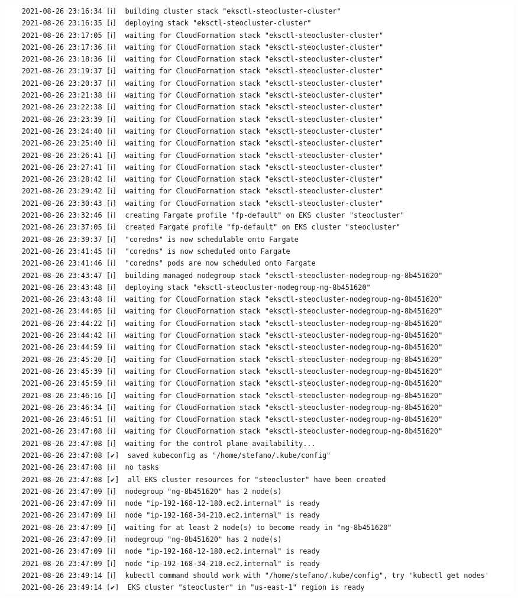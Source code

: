         2021-08-26 23:16:34 [ℹ]  building cluster stack "eksctl-steocluster-cluster"
        2021-08-26 23:16:35 [ℹ]  deploying stack "eksctl-steocluster-cluster"
        2021-08-26 23:17:05 [ℹ]  waiting for CloudFormation stack "eksctl-steocluster-cluster"
        2021-08-26 23:17:36 [ℹ]  waiting for CloudFormation stack "eksctl-steocluster-cluster"
        2021-08-26 23:18:36 [ℹ]  waiting for CloudFormation stack "eksctl-steocluster-cluster"
        2021-08-26 23:19:37 [ℹ]  waiting for CloudFormation stack "eksctl-steocluster-cluster"
        2021-08-26 23:20:37 [ℹ]  waiting for CloudFormation stack "eksctl-steocluster-cluster"
        2021-08-26 23:21:38 [ℹ]  waiting for CloudFormation stack "eksctl-steocluster-cluster"
        2021-08-26 23:22:38 [ℹ]  waiting for CloudFormation stack "eksctl-steocluster-cluster"
        2021-08-26 23:23:39 [ℹ]  waiting for CloudFormation stack "eksctl-steocluster-cluster"
        2021-08-26 23:24:40 [ℹ]  waiting for CloudFormation stack "eksctl-steocluster-cluster"
        2021-08-26 23:25:40 [ℹ]  waiting for CloudFormation stack "eksctl-steocluster-cluster"
        2021-08-26 23:26:41 [ℹ]  waiting for CloudFormation stack "eksctl-steocluster-cluster"
        2021-08-26 23:27:41 [ℹ]  waiting for CloudFormation stack "eksctl-steocluster-cluster"
        2021-08-26 23:28:42 [ℹ]  waiting for CloudFormation stack "eksctl-steocluster-cluster"
        2021-08-26 23:29:42 [ℹ]  waiting for CloudFormation stack "eksctl-steocluster-cluster"
        2021-08-26 23:30:43 [ℹ]  waiting for CloudFormation stack "eksctl-steocluster-cluster"
        2021-08-26 23:32:46 [ℹ]  creating Fargate profile "fp-default" on EKS cluster "steocluster"
        2021-08-26 23:37:05 [ℹ]  created Fargate profile "fp-default" on EKS cluster "steocluster"
        2021-08-26 23:39:37 [ℹ]  "coredns" is now schedulable onto Fargate
        2021-08-26 23:41:45 [ℹ]  "coredns" is now scheduled onto Fargate
        2021-08-26 23:41:46 [ℹ]  "coredns" pods are now scheduled onto Fargate
        2021-08-26 23:43:47 [ℹ]  building managed nodegroup stack "eksctl-steocluster-nodegroup-ng-8b451620"
        2021-08-26 23:43:48 [ℹ]  deploying stack "eksctl-steocluster-nodegroup-ng-8b451620"
        2021-08-26 23:43:48 [ℹ]  waiting for CloudFormation stack "eksctl-steocluster-nodegroup-ng-8b451620"
        2021-08-26 23:44:05 [ℹ]  waiting for CloudFormation stack "eksctl-steocluster-nodegroup-ng-8b451620"
        2021-08-26 23:44:22 [ℹ]  waiting for CloudFormation stack "eksctl-steocluster-nodegroup-ng-8b451620"
        2021-08-26 23:44:42 [ℹ]  waiting for CloudFormation stack "eksctl-steocluster-nodegroup-ng-8b451620"
        2021-08-26 23:44:59 [ℹ]  waiting for CloudFormation stack "eksctl-steocluster-nodegroup-ng-8b451620"
        2021-08-26 23:45:20 [ℹ]  waiting for CloudFormation stack "eksctl-steocluster-nodegroup-ng-8b451620"
        2021-08-26 23:45:39 [ℹ]  waiting for CloudFormation stack "eksctl-steocluster-nodegroup-ng-8b451620"
        2021-08-26 23:45:59 [ℹ]  waiting for CloudFormation stack "eksctl-steocluster-nodegroup-ng-8b451620"
        2021-08-26 23:46:16 [ℹ]  waiting for CloudFormation stack "eksctl-steocluster-nodegroup-ng-8b451620"
        2021-08-26 23:46:34 [ℹ]  waiting for CloudFormation stack "eksctl-steocluster-nodegroup-ng-8b451620"
        2021-08-26 23:46:51 [ℹ]  waiting for CloudFormation stack "eksctl-steocluster-nodegroup-ng-8b451620"
        2021-08-26 23:47:08 [ℹ]  waiting for CloudFormation stack "eksctl-steocluster-nodegroup-ng-8b451620"
        2021-08-26 23:47:08 [ℹ]  waiting for the control plane availability...
        2021-08-26 23:47:08 [✔]  saved kubeconfig as "/home/stefano/.kube/config"
        2021-08-26 23:47:08 [ℹ]  no tasks
        2021-08-26 23:47:08 [✔]  all EKS cluster resources for "steocluster" have been created
        2021-08-26 23:47:09 [ℹ]  nodegroup "ng-8b451620" has 2 node(s)
        2021-08-26 23:47:09 [ℹ]  node "ip-192-168-12-180.ec2.internal" is ready
        2021-08-26 23:47:09 [ℹ]  node "ip-192-168-34-210.ec2.internal" is ready
        2021-08-26 23:47:09 [ℹ]  waiting for at least 2 node(s) to become ready in "ng-8b451620"
        2021-08-26 23:47:09 [ℹ]  nodegroup "ng-8b451620" has 2 node(s)
        2021-08-26 23:47:09 [ℹ]  node "ip-192-168-12-180.ec2.internal" is ready
        2021-08-26 23:47:09 [ℹ]  node "ip-192-168-34-210.ec2.internal" is ready
        2021-08-26 23:49:14 [ℹ]  kubectl command should work with "/home/stefano/.kube/config", try 'kubectl get nodes'
        2021-08-26 23:49:14 [✔]  EKS cluster "steocluster" in "us-east-1" region is ready
